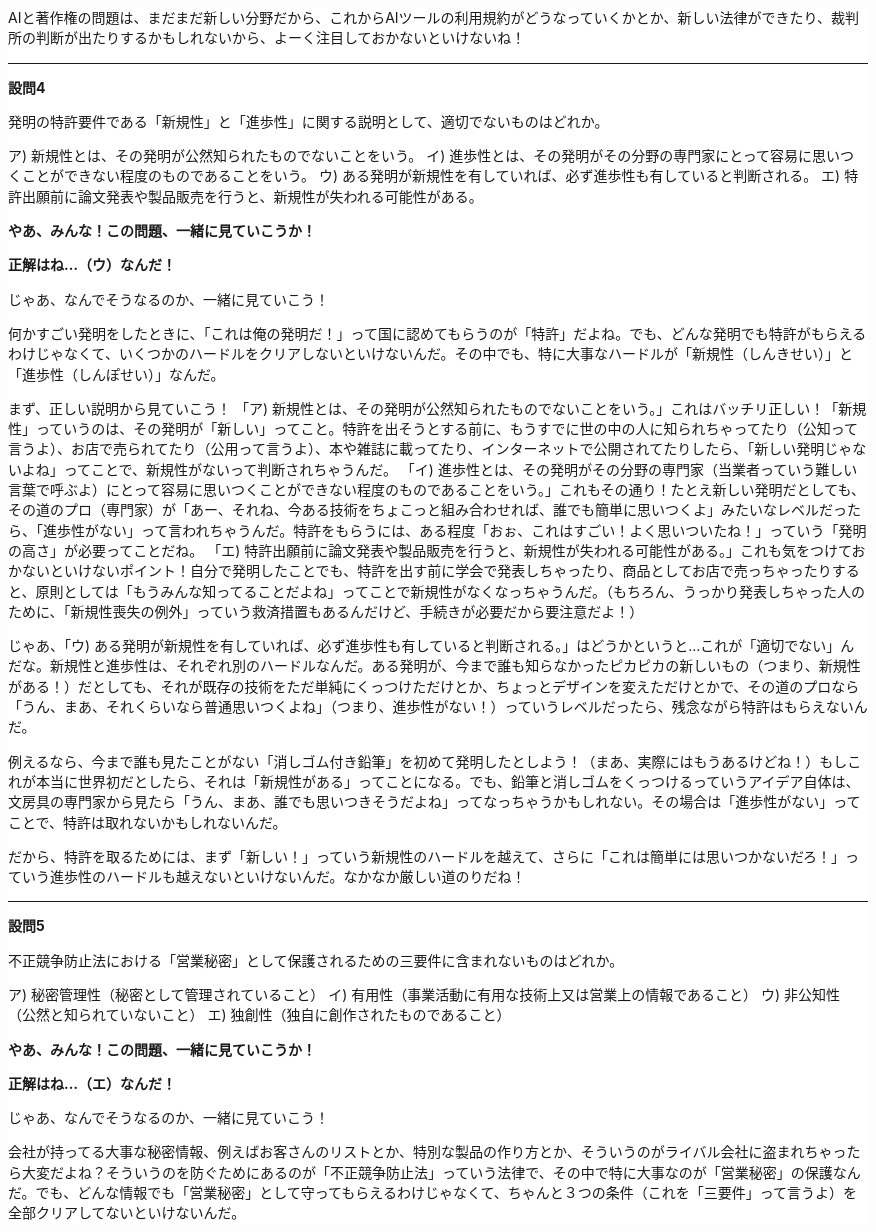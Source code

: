 AIと著作権の問題は、まだまだ新しい分野だから、これからAIツールの利用規約がどうなっていくかとか、新しい法律ができたり、裁判所の判断が出たりするかもしれないから、よーく注目しておかないといけないね！

---
**設問4**

発明の特許要件である「新規性」と「進歩性」に関する説明として、適切でないものはどれか。

ア) 新規性とは、その発明が公然知られたものでないことをいう。
イ) 進歩性とは、その発明がその分野の専門家にとって容易に思いつくことができない程度のものであることをいう。
ウ) ある発明が新規性を有していれば、必ず進歩性も有していると判断される。
エ) 特許出願前に論文発表や製品販売を行うと、新規性が失われる可能性がある。

**やあ、みんな！この問題、一緒に見ていこうか！**

**正解はね…（ウ）なんだ！**

じゃあ、なんでそうなるのか、一緒に見ていこう！

何かすごい発明をしたときに、「これは俺の発明だ！」って国に認めてもらうのが「特許」だよね。でも、どんな発明でも特許がもらえるわけじゃなくて、いくつかのハードルをクリアしないといけないんだ。その中でも、特に大事なハードルが「新規性（しんきせい）」と「進歩性（しんぽせい）」なんだ。

まず、正しい説明から見ていこう！
「ア) 新規性とは、その発明が公然知られたものでないことをいう。」これはバッチリ正しい！「新規性」っていうのは、その発明が「新しい」ってこと。特許を出そうとする前に、もうすでに世の中の人に知られちゃってたり（公知って言うよ）、お店で売られてたり（公用って言うよ）、本や雑誌に載ってたり、インターネットで公開されてたりしたら、「新しい発明じゃないよね」ってことで、新規性がないって判断されちゃうんだ。
「イ) 進歩性とは、その発明がその分野の専門家（当業者っていう難しい言葉で呼ぶよ）にとって容易に思いつくことができない程度のものであることをいう。」これもその通り！たとえ新しい発明だとしても、その道のプロ（専門家）が「あー、それね、今ある技術をちょこっと組み合わせれば、誰でも簡単に思いつくよ」みたいなレベルだったら、「進歩性がない」って言われちゃうんだ。特許をもらうには、ある程度「おぉ、これはすごい！よく思いついたね！」っていう「発明の高さ」が必要ってことだね。
「エ) 特許出願前に論文発表や製品販売を行うと、新規性が失われる可能性がある。」これも気をつけておかないといけないポイント！自分で発明したことでも、特許を出す前に学会で発表しちゃったり、商品としてお店で売っちゃったりすると、原則としては「もうみんな知ってることだよね」ってことで新規性がなくなっちゃうんだ。（もちろん、うっかり発表しちゃった人のために、「新規性喪失の例外」っていう救済措置もあるんだけど、手続きが必要だから要注意だよ！）

じゃあ、「ウ) ある発明が新規性を有していれば、必ず進歩性も有していると判断される。」はどうかというと…これが「適切でない」んだな。新規性と進歩性は、それぞれ別のハードルなんだ。ある発明が、今まで誰も知らなかったピカピカの新しいもの（つまり、新規性がある！）だとしても、それが既存の技術をただ単純にくっつけただけとか、ちょっとデザインを変えただけとかで、その道のプロなら「うん、まあ、それくらいなら普通思いつくよね」（つまり、進歩性がない！）っていうレベルだったら、残念ながら特許はもらえないんだ。

例えるなら、今まで誰も見たことがない「消しゴム付き鉛筆」を初めて発明したとしよう！（まあ、実際にはもうあるけどね！）もしこれが本当に世界初だとしたら、それは「新規性がある」ってことになる。でも、鉛筆と消しゴムをくっつけるっていうアイデア自体は、文房具の専門家から見たら「うん、まあ、誰でも思いつきそうだよね」ってなっちゃうかもしれない。その場合は「進歩性がない」ってことで、特許は取れないかもしれないんだ。

だから、特許を取るためには、まず「新しい！」っていう新規性のハードルを越えて、さらに「これは簡単には思いつかないだろ！」っていう進歩性のハードルも越えないといけないんだ。なかなか厳しい道のりだね！

---
**設問5**

不正競争防止法における「営業秘密」として保護されるための三要件に含まれないものはどれか。

ア) 秘密管理性（秘密として管理されていること）
イ) 有用性（事業活動に有用な技術上又は営業上の情報であること）
ウ) 非公知性（公然と知られていないこと）
エ) 独創性（独自に創作されたものであること）

**やあ、みんな！この問題、一緒に見ていこうか！**

**正解はね…（エ）なんだ！**

じゃあ、なんでそうなるのか、一緒に見ていこう！

会社が持ってる大事な秘密情報、例えばお客さんのリストとか、特別な製品の作り方とか、そういうのがライバル会社に盗まれちゃったら大変だよね？そういうのを防ぐためにあるのが「不正競争防止法」っていう法律で、その中で特に大事なのが「営業秘密」の保護なんだ。でも、どんな情報でも「営業秘密」として守ってもらえるわけじゃなくて、ちゃんと３つの条件（これを「三要件」って言うよ）を全部クリアしてないといけないんだ。
